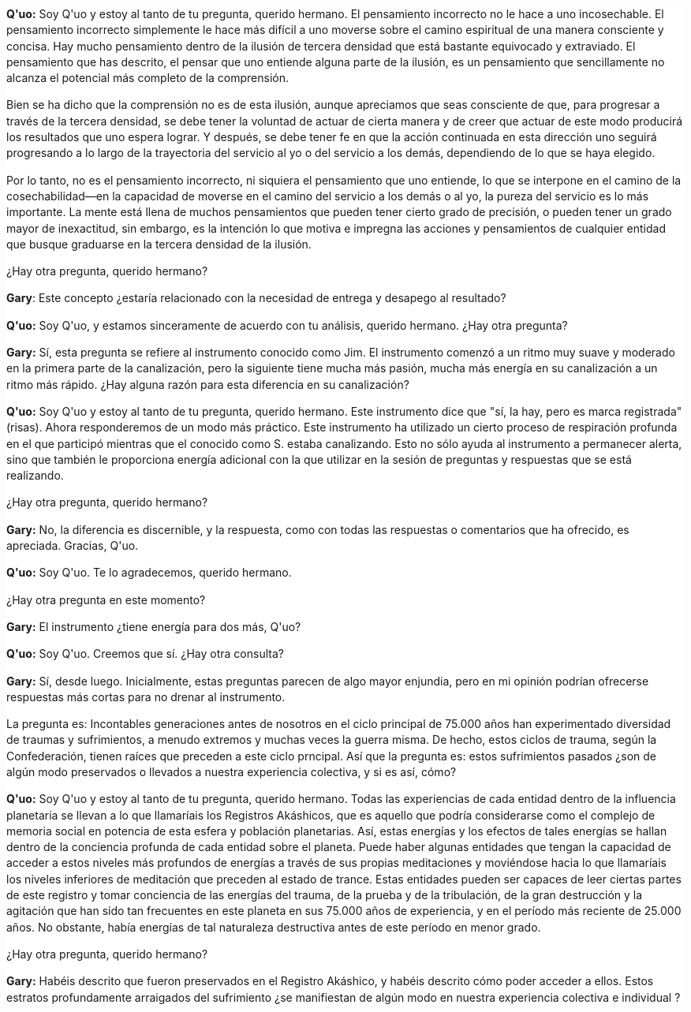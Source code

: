 <p><strong>Q'uo:</strong> Soy Q'uo y estoy al tanto de tu pregunta, querido hermano. El pensamiento incorrecto no le hace a uno incosechable. El pensamiento incorrecto simplemente le hace más difícil a uno moverse sobre el camino espiritual de una manera consciente y concisa. Hay mucho pensamiento dentro de la ilusión de tercera densidad que está bastante equivocado y extraviado. El pensamiento que has descrito, el pensar que uno entiende alguna parte de la ilusión, es un pensamiento que sencillamente no alcanza el potencial más completo de la comprensión.</p>
<p>Bien se ha dicho que la comprensión no es de esta ilusión, aunque apreciamos que seas consciente de que, para progresar a través de la tercera densidad, se debe tener la voluntad de actuar de cierta manera y de creer que actuar de este modo producirá los resultados que uno espera lograr. Y después, se debe tener fe en que la acción continuada en esta dirección uno seguirá progresando a lo largo de la trayectoria del servicio al yo o del servicio a los demás, dependiendo de lo que se haya elegido.</p>
<p>Por lo tanto, no es el pensamiento incorrecto, ni siquiera el pensamiento que uno entiende, lo que se interpone en el camino de la cosechabilidad—en la capacidad de moverse en el camino del servicio a los demás o al yo, la pureza del servicio es lo más importante. La mente está llena de muchos pensamientos que pueden tener cierto grado de precisión, o pueden tener un grado mayor de inexactitud, sin embargo, es la intención lo que motiva e impregna las acciones y pensamientos de cualquier entidad que busque graduarse en la tercera densidad de la ilusión.</p>
<p>¿Hay otra pregunta, querido hermano?</p>
<p><strong>Gary</strong>: Este concepto ¿estaría relacionado con la necesidad de entrega y desapego al resultado?</p>
<p><strong>Q'uo:</strong> Soy Q'uo, y estamos sinceramente de acuerdo con tu análisis, querido hermano. ¿Hay otra pregunta?</p>
<p><strong>Gary:</strong> Sí, esta pregunta se refiere al instrumento conocido como Jim. El instrumento comenzó a un ritmo muy suave y moderado en la primera parte de la canalización, pero la siguiente tiene mucha más pasión, mucha más energía en su canalización a un ritmo más rápido. ¿Hay alguna razón para esta diferencia en su canalización?</p>
<p><strong>Q'uo:</strong> Soy Q'uo y estoy al tanto de tu pregunta, querido hermano. Este instrumento dice que "sí, la hay, pero es marca registrada" (risas). Ahora responderemos de un modo más práctico. Este instrumento ha utilizado un cierto proceso de respiración profunda en el que participó mientras que el conocido como S. estaba canalizando. Esto no sólo ayuda al instrumento a permanecer alerta, sino que también le proporciona energía adicional con la que utilizar en la sesión de preguntas y respuestas que se está realizando.</p>
<p>¿Hay otra pregunta, querido hermano?</p>
<p><strong>Gary:</strong> No, la diferencia es discernible, y la respuesta, como con todas las respuestas o comentarios que ha ofrecido, es apreciada. Gracias, Q'uo.</p>
<p><strong>Q'uo:</strong> Soy Q'uo. Te lo agradecemos, querido hermano.</p>
<p>¿Hay otra pregunta en este momento?</p>
<p><strong>Gary:</strong> El instrumento ¿tiene energía para dos más, Q'uo?</p>
<p><strong>Q'uo:</strong> Soy Q'uo. Creemos que sí. ¿Hay otra consulta?</p>
<p><strong>Gary:</strong> Sí, desde luego. Inicialmente, estas preguntas parecen de algo mayor enjundia, pero en mi opinión podrían ofrecerse respuestas más cortas para no drenar al instrumento.</p>
<p>La pregunta es: Incontables generaciones antes de nosotros en el ciclo principal de 75.000 años han experimentado diversidad de traumas y sufrimientos, a menudo extremos y muchas veces la guerra misma. De hecho, estos ciclos de trauma, según la Confederación, tienen raíces que preceden a este ciclo prncipal. Así que la pregunta es: estos sufrimientos pasados ¿son de algún modo preservados o llevados a nuestra experiencia colectiva, y si es así, cómo?</p>
<p><strong>Q'uo:</strong> Soy Q'uo y estoy al tanto de tu pregunta, querido hermano. Todas las experiencias de cada entidad dentro de la influencia planetaria se llevan a lo que llamaríais los Registros Akáshicos, que es aquello que podría considerarse como el complejo de memoria social en potencia de esta esfera y población planetarias. Así, estas energías y los efectos de tales energías se hallan dentro de la conciencia profunda de cada entidad sobre el planeta. Puede haber algunas entidades que tengan la capacidad de acceder a estos niveles más profundos de energías a través de sus propias meditaciones y moviéndose hacia lo que llamaríais los niveles inferiores de meditación que preceden al estado de trance. Estas entidades pueden ser capaces de leer ciertas partes de este registro y tomar conciencia de las energías del trauma, de la prueba y de la tribulación, de la gran destrucción y la agitación que han sido tan frecuentes en este planeta en sus 75.000 años de experiencia, y en el período más reciente de 25.000 años. No obstante, había energías de tal naturaleza destructiva antes de este período en menor grado.</p>
<p>¿Hay otra pregunta, querido hermano?</p>
<p><strong>Gary:</strong> Habéis descrito que fueron preservados en el Registro Akáshico, y habéis descrito cómo poder acceder a ellos. Estos estratos profundamente arraigados del sufrimiento ¿se manifiestan de algún modo en nuestra experiencia colectiva e individual ?</p>